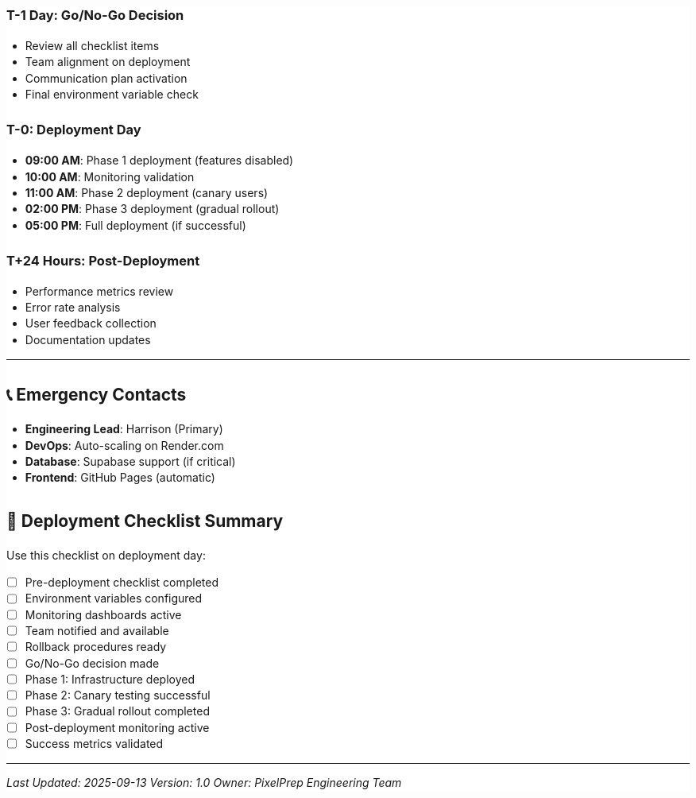 ### T-1 Day: Go/No-Go Decision
- Review all checklist items
- Team alignment on deployment
- Communication plan activation
- Final environment variable check

### T-0: Deployment Day
- **09:00 AM**: Phase 1 deployment (features disabled)
- **10:00 AM**: Monitoring validation
- **11:00 AM**: Phase 2 deployment (canary users)
- **02:00 PM**: Phase 3 deployment (gradual rollout)
- **05:00 PM**: Full deployment (if successful)

### T+24 Hours: Post-Deployment
- Performance metrics review
- Error rate analysis
- User feedback collection
- Documentation updates

---

## 📞 Emergency Contacts

- **Engineering Lead**: Harrison (Primary)
- **DevOps**: Auto-scaling on Render.com
- **Database**: Supabase support (if critical)
- **Frontend**: GitHub Pages (automatic)

## 📝 Deployment Checklist Summary

Use this checklist on deployment day:

- [ ] Pre-deployment checklist completed
- [ ] Environment variables configured
- [ ] Monitoring dashboards active
- [ ] Team notified and available
- [ ] Rollback procedures ready
- [ ] Go/No-Go decision made
- [ ] Phase 1: Infrastructure deployed
- [ ] Phase 2: Canary testing successful
- [ ] Phase 3: Gradual rollout completed
- [ ] Post-deployment monitoring active
- [ ] Success metrics validated

---

*Last Updated: 2025-09-13*
*Version: 1.0*
*Owner: PixelPrep Engineering Team*